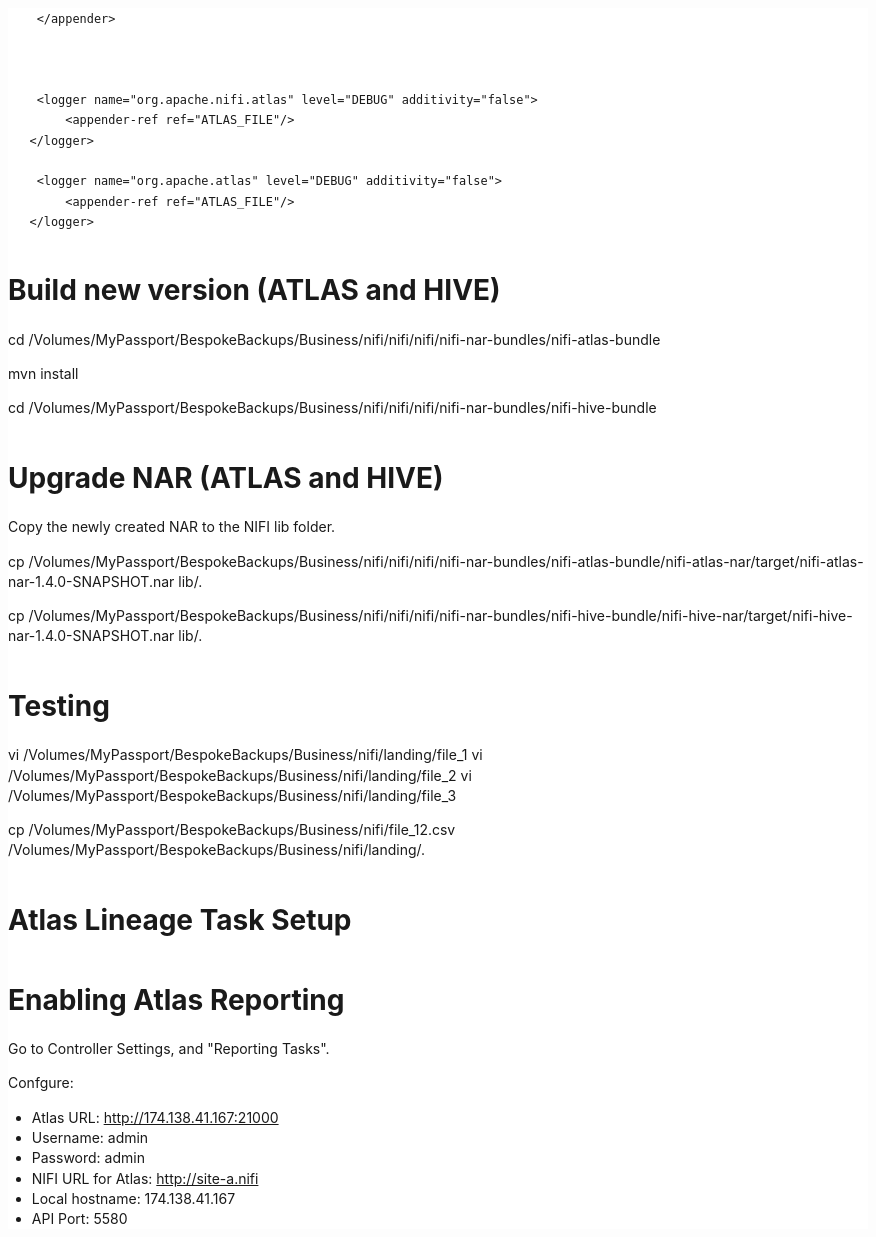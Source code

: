         </appender>



        <logger name="org.apache.nifi.atlas" level="DEBUG" additivity="false">
            <appender-ref ref="ATLAS_FILE"/>
       </logger>

        <logger name="org.apache.atlas" level="DEBUG" additivity="false">
            <appender-ref ref="ATLAS_FILE"/>
       </logger>



# Build new version (ATLAS and HIVE)

cd /Volumes/MyPassport/BespokeBackups/Business/nifi/nifi/nifi/nifi-nar-bundles/nifi-atlas-bundle

mvn install

cd /Volumes/MyPassport/BespokeBackups/Business/nifi/nifi/nifi/nifi-nar-bundles/nifi-hive-bundle

# Upgrade NAR (ATLAS and HIVE)

Copy the newly created NAR to the NIFI lib folder.

cp /Volumes/MyPassport/BespokeBackups/Business/nifi/nifi/nifi/nifi-nar-bundles/nifi-atlas-bundle/nifi-atlas-nar/target/nifi-atlas-nar-1.4.0-SNAPSHOT.nar lib/.

cp /Volumes/MyPassport/BespokeBackups/Business/nifi/nifi/nifi/nifi-nar-bundles/nifi-hive-bundle/nifi-hive-nar/target/nifi-hive-nar-1.4.0-SNAPSHOT.nar lib/.
 
# Testing

vi /Volumes/MyPassport/BespokeBackups/Business/nifi/landing/file_1
vi /Volumes/MyPassport/BespokeBackups/Business/nifi/landing/file_2
vi /Volumes/MyPassport/BespokeBackups/Business/nifi/landing/file_3

cp /Volumes/MyPassport/BespokeBackups/Business/nifi/file_12.csv /Volumes/MyPassport/BespokeBackups/Business/nifi/landing/.


# Atlas Lineage Task Setup


# Enabling Atlas Reporting

Go to Controller Settings, and "Reporting Tasks".

Confgure:
- Atlas URL: http://174.138.41.167:21000
- Username: admin
- Password: admin
- NIFI URL for Atlas: http://site-a.nifi
- Local hostname: 174.138.41.167
- API Port: 5580

